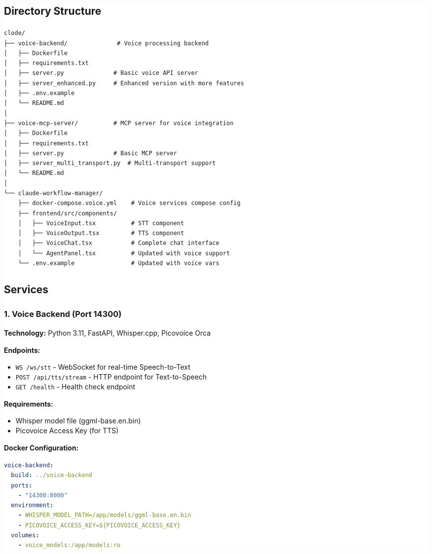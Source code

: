 ## Directory Structure

```
clode/
├── voice-backend/              # Voice processing backend
│   ├── Dockerfile
│   ├── requirements.txt
│   ├── server.py              # Basic voice API server
│   ├── server_enhanced.py     # Enhanced version with more features
│   ├── .env.example
│   └── README.md
│
├── voice-mcp-server/          # MCP server for voice integration
│   ├── Dockerfile
│   ├── requirements.txt
│   ├── server.py              # Basic MCP server
│   ├── server_multi_transport.py  # Multi-transport support
│   └── README.md
│
└── claude-workflow-manager/
    ├── docker-compose.voice.yml    # Voice services compose config
    ├── frontend/src/components/
    │   ├── VoiceInput.tsx          # STT component
    │   ├── VoiceOutput.tsx         # TTS component
    │   ├── VoiceChat.tsx           # Complete chat interface
    │   └── AgentPanel.tsx          # Updated with voice support
    └── .env.example                # Updated with voice vars
```

## Services

### 1. Voice Backend (Port 14300)

**Technology:** Python 3.11, FastAPI, Whisper.cpp, Picovoice Orca

**Endpoints:**
- `WS /ws/stt` - WebSocket for real-time Speech-to-Text
- `POST /api/tts/stream` - HTTP endpoint for Text-to-Speech
- `GET /health` - Health check endpoint

**Requirements:**
- Whisper model file (ggml-base.en.bin)
- Picovoice Access Key (for TTS)

**Docker Configuration:**
```yaml
voice-backend:
  build: ../voice-backend
  ports:
    - "14300:8000"
  environment:
    - WHISPER_MODEL_PATH=/app/models/ggml-base.en.bin
    - PICOVOICE_ACCESS_KEY=${PICOVOICE_ACCESS_KEY}
  volumes:
    - voice_models:/app/models:ro
```
